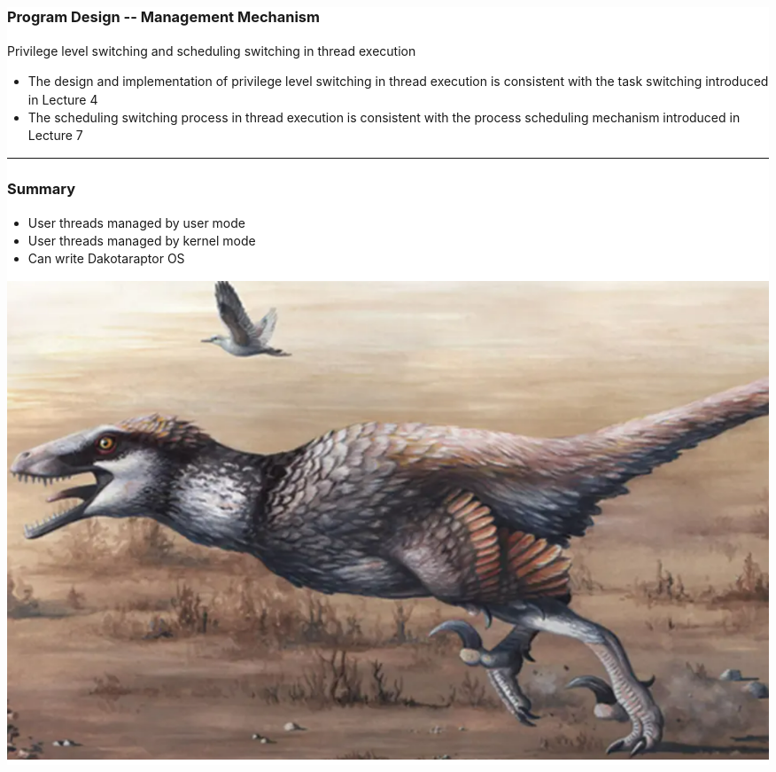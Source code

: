 ### Program Design -- Management Mechanism
Privilege level switching and scheduling switching in thread execution

- The design and implementation of privilege level switching in thread execution is consistent with the task switching introduced in Lecture 4
- The scheduling switching process in thread execution is consistent with the process scheduling mechanism introduced in Lecture 7


---
### Summary
- User threads managed by user mode
- User threads managed by kernel mode
- Can write Dakotaraptor OS

![bg right 70%](figs/dakotaraptor.png)